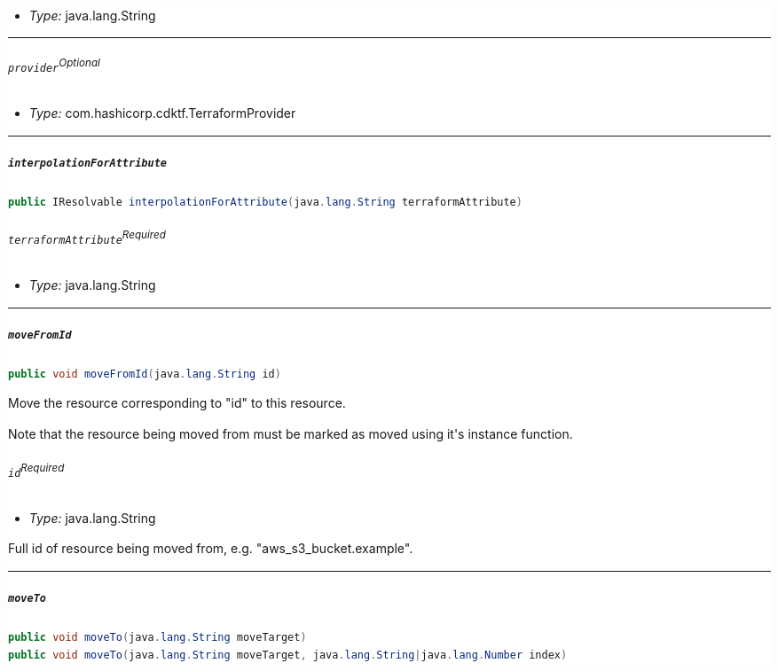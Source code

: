 - *Type:* java.lang.String

---

###### `provider`<sup>Optional</sup> <a name="provider" id="@cdktf/provider-opentelekomcloud.enterpriseVpnCustomerGatewayV5.EnterpriseVpnCustomerGatewayV5.importFrom.parameter.provider"></a>

- *Type:* com.hashicorp.cdktf.TerraformProvider

---

##### `interpolationForAttribute` <a name="interpolationForAttribute" id="@cdktf/provider-opentelekomcloud.enterpriseVpnCustomerGatewayV5.EnterpriseVpnCustomerGatewayV5.interpolationForAttribute"></a>

```java
public IResolvable interpolationForAttribute(java.lang.String terraformAttribute)
```

###### `terraformAttribute`<sup>Required</sup> <a name="terraformAttribute" id="@cdktf/provider-opentelekomcloud.enterpriseVpnCustomerGatewayV5.EnterpriseVpnCustomerGatewayV5.interpolationForAttribute.parameter.terraformAttribute"></a>

- *Type:* java.lang.String

---

##### `moveFromId` <a name="moveFromId" id="@cdktf/provider-opentelekomcloud.enterpriseVpnCustomerGatewayV5.EnterpriseVpnCustomerGatewayV5.moveFromId"></a>

```java
public void moveFromId(java.lang.String id)
```

Move the resource corresponding to "id" to this resource.

Note that the resource being moved from must be marked as moved using it's instance function.

###### `id`<sup>Required</sup> <a name="id" id="@cdktf/provider-opentelekomcloud.enterpriseVpnCustomerGatewayV5.EnterpriseVpnCustomerGatewayV5.moveFromId.parameter.id"></a>

- *Type:* java.lang.String

Full id of resource being moved from, e.g. "aws_s3_bucket.example".

---

##### `moveTo` <a name="moveTo" id="@cdktf/provider-opentelekomcloud.enterpriseVpnCustomerGatewayV5.EnterpriseVpnCustomerGatewayV5.moveTo"></a>

```java
public void moveTo(java.lang.String moveTarget)
public void moveTo(java.lang.String moveTarget, java.lang.String|java.lang.Number index)
```
